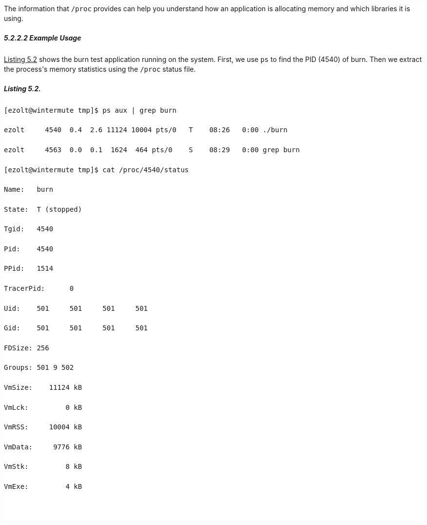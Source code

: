</td>

</tr>

</tbody>

</table>

The information that <tt>/proc</tt> provides can help you understand how an application is allocating memory and which libraries it is <a name="iddle1195"></a><a name="iddle1196"></a><a name="iddle1197"></a><a name="iddle1198"></a>using.

<a name="ch05lev3sec4"></a>

##### 5.2.2.2 Example Usage

[Listing 5.2](ch05lev1sec2.html#ch05ex02) <a name="iddle1199"></a><a name="iddle1200"></a><a name="iddle1201"></a><a name="iddle1202"></a>shows the burn test application running on the system. First, we use <tt>ps</tt> to find the PID (4540) of burn. Then we extract the process's memory statistics using the <tt>/proc</tt> status file.

<a name="ch05ex02"></a>

##### Listing 5.2\.

<pre>[ezolt@wintermute tmp]$ ps aux | grep burn

ezolt     4540  0.4  2.6 11124 10004 pts/0   T    08:26   0:00 ./burn

ezolt     4563  0.0  0.1  1624  464 pts/0    S    08:29   0:00 grep burn

[ezolt@wintermute tmp]$ cat /proc/4540/status

Name:   burn

State:  T (stopped)

Tgid:   4540

Pid:    4540

PPid:   1514

TracerPid:      0

Uid:    501     501     501     501

Gid:    501     501     501     501

FDSize: 256

Groups: 501 9 502

VmSize:    11124 kB

VmLck:         0 kB

VmRSS:     10004 kB

VmData:     9776 kB

VmStk:         8 kB

VmExe:         4 kB

